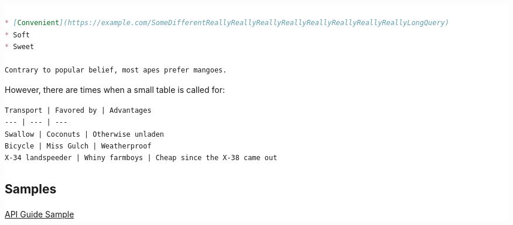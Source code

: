 ```markdown

* [Convenient](https://example.com/SomeDifferentReallyReallyReallyReallyReallyReallyReallyReallyLongQuery)
* Soft
* Sweet

Contrary to popular belief, most apes prefer mangoes.
```

However, there are times when a small table is called for:

```markdown
Transport | Favored by | Advantages
--- | --- | ---
Swallow | Coconuts | Otherwise unladen
Bicycle | Miss Gulch | Weatherproof
X-34 landspeeder | Whiny farmboys | Cheap since the X-38 came out
```

## Samples

[API Guide Sample](sample1.md) 
